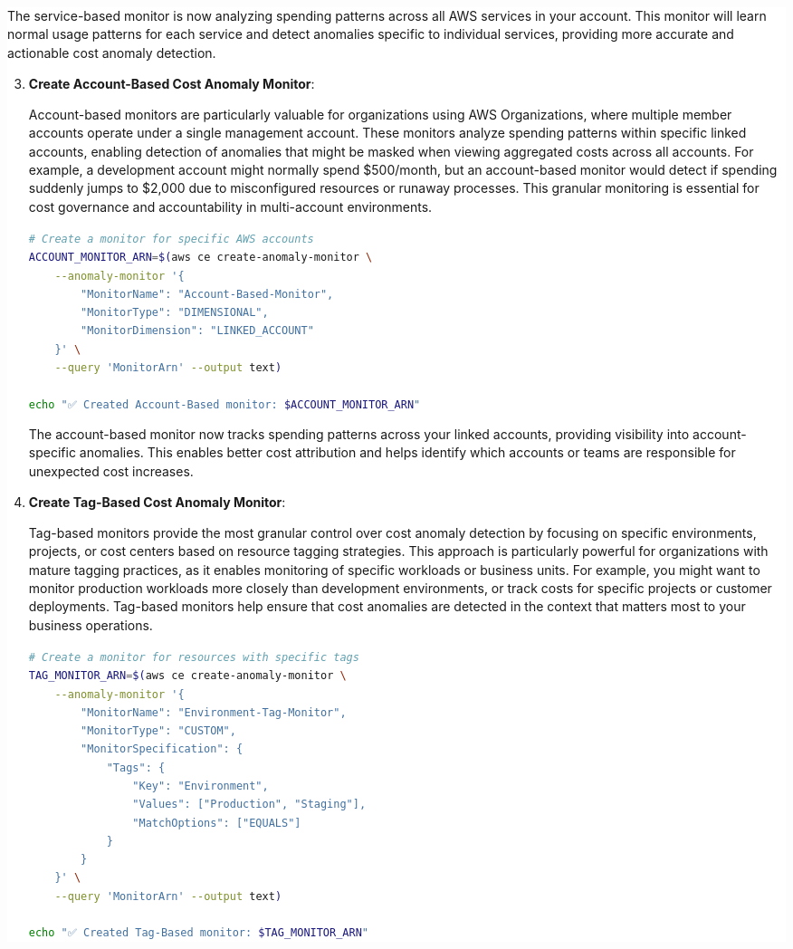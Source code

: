    The service-based monitor is now analyzing spending patterns across all AWS services in your account. This monitor will learn normal usage patterns for each service and detect anomalies specific to individual services, providing more accurate and actionable cost anomaly detection.

3. **Create Account-Based Cost Anomaly Monitor**:

   Account-based monitors are particularly valuable for organizations using AWS Organizations, where multiple member accounts operate under a single management account. These monitors analyze spending patterns within specific linked accounts, enabling detection of anomalies that might be masked when viewing aggregated costs across all accounts. For example, a development account might normally spend $500/month, but an account-based monitor would detect if spending suddenly jumps to $2,000 due to misconfigured resources or runaway processes. This granular monitoring is essential for cost governance and accountability in multi-account environments.

   ```bash
   # Create a monitor for specific AWS accounts
   ACCOUNT_MONITOR_ARN=$(aws ce create-anomaly-monitor \
       --anomaly-monitor '{
           "MonitorName": "Account-Based-Monitor",
           "MonitorType": "DIMENSIONAL",
           "MonitorDimension": "LINKED_ACCOUNT"
       }' \
       --query 'MonitorArn' --output text)
   
   echo "✅ Created Account-Based monitor: $ACCOUNT_MONITOR_ARN"
   ```

   The account-based monitor now tracks spending patterns across your linked accounts, providing visibility into account-specific anomalies. This enables better cost attribution and helps identify which accounts or teams are responsible for unexpected cost increases.

4. **Create Tag-Based Cost Anomaly Monitor**:

   Tag-based monitors provide the most granular control over cost anomaly detection by focusing on specific environments, projects, or cost centers based on resource tagging strategies. This approach is particularly powerful for organizations with mature tagging practices, as it enables monitoring of specific workloads or business units. For example, you might want to monitor production workloads more closely than development environments, or track costs for specific projects or customer deployments. Tag-based monitors help ensure that cost anomalies are detected in the context that matters most to your business operations.

   ```bash
   # Create a monitor for resources with specific tags
   TAG_MONITOR_ARN=$(aws ce create-anomaly-monitor \
       --anomaly-monitor '{
           "MonitorName": "Environment-Tag-Monitor",
           "MonitorType": "CUSTOM",
           "MonitorSpecification": {
               "Tags": {
                   "Key": "Environment",
                   "Values": ["Production", "Staging"],
                   "MatchOptions": ["EQUALS"]
               }
           }
       }' \
       --query 'MonitorArn' --output text)
   
   echo "✅ Created Tag-Based monitor: $TAG_MONITOR_ARN"
   ```
